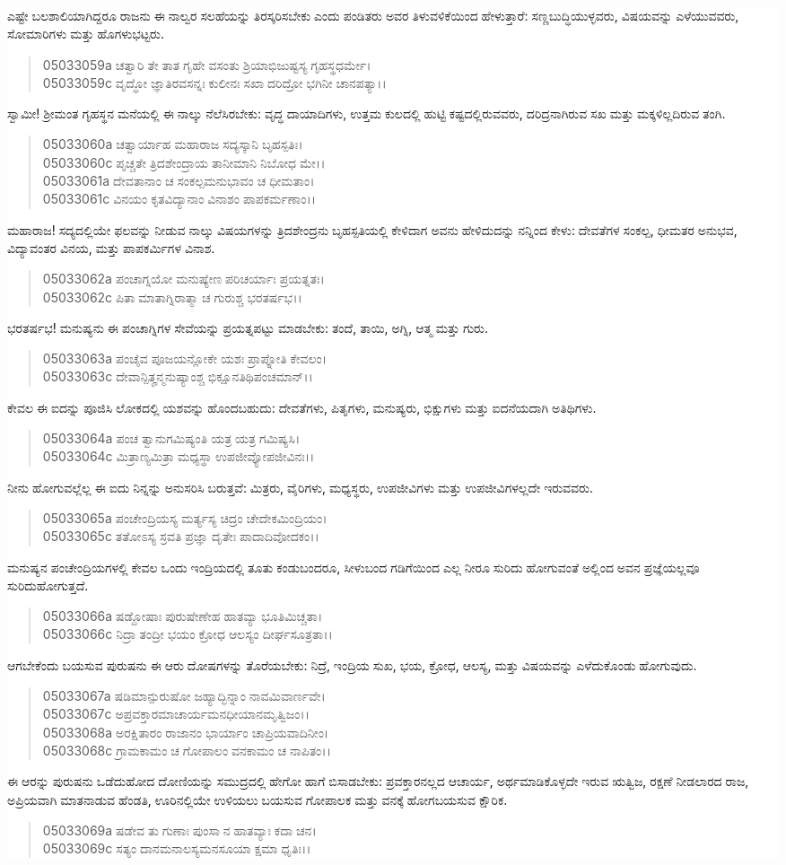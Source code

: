 ಎಷ್ಟೇ ಬಲಶಾಲಿಯಾಗಿದ್ದರೂ ರಾಜನು ಈ ನಾಲ್ವರ ಸಲಹೆಯನ್ನು ತಿರಸ್ಕರಿಸಬೇಕು ಎಂದು ಪಂಡಿತರು ಅವರ ತಿಳುವಳಿಕೆಯಿಂದ ಹೇಳುತ್ತಾರೆ: ಸಣ್ಣಬುದ್ಧಿಯುಳ್ಳವರು, ವಿಷಯವನ್ನು ಎಳೆಯುವವರು, ಸೋಮಾರಿಗಳು ಮತ್ತು ಹೊಗಳುಭಟ್ಟರು.

> 05033059a ಚತ್ವಾರಿ ತೇ ತಾತ ಗೃಹೇ ವಸಂತು
	ಶ್ರಿಯಾಭಿಜುಷ್ಟಸ್ಯ ಗೃಹಸ್ಥಧರ್ಮೇ।  
> 05033059c ವೃದ್ಧೋ ಜ್ಞಾತಿರವಸನ್ನಃ ಕುಲೀನಃ
	ಸಖಾ ದರಿದ್ರೋ ಭಗಿನೀ ಚಾನಪತ್ಯಾ।।  

ಸ್ವಾಮೀ! ಶ್ರೀಮಂತ ಗೃಹಸ್ಥನ ಮನೆಯಲ್ಲಿ ಈ ನಾಲ್ಕು ನೆಲೆಸಿರಬೇಕು: ವೃದ್ಧ ದಾಯಾದಿಗಳು, ಉತ್ತಮ ಕುಲದಲ್ಲಿ ಹುಟ್ಟಿ ಕಷ್ಟದಲ್ಲಿರುವವರು, ದರಿದ್ರನಾಗಿರುವ ಸಖ ಮತ್ತು ಮಕ್ಕಳಿಲ್ಲದಿರುವ ತಂಗಿ.

> 05033060a ಚತ್ವಾರ್ಯಾಹ ಮಹಾರಾಜ ಸದ್ಯಸ್ಕಾನಿ ಬೃಹಸ್ಪತಿಃ।  
05033060c ಪೃಚ್ಚತೇ ತ್ರಿದಶೇಂದ್ರಾಯ ತಾನೀಮಾನಿ ನಿಬೋಧ ಮೇ।।  
05033061a ದೇವತಾನಾಂ ಚ ಸಂಕಲ್ಪಮನುಭಾವಂ ಚ ಧೀಮತಾಂ।  
05033061c ವಿನಯಂ ಕೃತವಿದ್ಯಾನಾಂ ವಿನಾಶಂ ಪಾಪಕರ್ಮಣಾಂ।।

ಮಹಾರಾಜ! ಸದ್ಯದಲ್ಲಿಯೇ ಫಲವನ್ನು ನೀಡುವ ನಾಲ್ಕು ವಿಷಯಗಳನ್ನು ತ್ರಿದಶೇಂದ್ರನು ಬೃಹಸ್ಪತಿಯಲ್ಲಿ ಕೇಳಿದಾಗ ಅವನು ಹೇಳಿದುದನ್ನು ನನ್ನಿಂದ ಕೇಳು: ದೇವತೆಗಳ ಸಂಕಲ್ಪ, ಧೀಮತರ ಅನುಭವ, ವಿದ್ಯಾವಂತರ ವಿನಯ, ಮತ್ತು ಪಾಪಕರ್ಮಿಗಳ ವಿನಾಶ.

> 05033062a ಪಂಚಾಗ್ನಯೋ ಮನುಷ್ಯೇಣ ಪರಿಚರ್ಯಾಃ ಪ್ರಯತ್ನತಃ।  
05033062c ಪಿತಾ ಮಾತಾಗ್ನಿರಾತ್ಮಾ ಚ ಗುರುಶ್ಚ ಭರತರ್ಷಭ।।

ಭರತರ್ಷಭ! ಮನುಷ್ಯನು ಈ ಪಂಚಾಗ್ನಿಗಳ ಸೇವೆಯನ್ನು ಪ್ರಯತ್ನಪಟ್ಟು ಮಾಡಬೇಕು: ತಂದೆ, ತಾಯಿ, ಅಗ್ನಿ, ಆತ್ಮ ಮತ್ತು ಗುರು.

> 05033063a ಪಂಚೈವ ಪೂಜಯನ್ಲೋಕೇ ಯಶಃ ಪ್ರಾಪ್ನೋತಿ ಕೇವಲಂ।  
05033063c ದೇವಾನ್ಪಿತೄನ್ಮನುಷ್ಯಾಂಶ್ಚ ಭಿಕ್ಷೂನತಿಥಿಪಂಚಮಾನ್।।

ಕೇವಲ ಈ ಐದನ್ನು ಪೂಜಿಸಿ ಲೋಕದಲ್ಲಿ ಯಶವನ್ನು ಹೊಂದಬಹುದು: ದೇವತೆಗಳು, ಪಿತೃಗಳು, ಮನುಷ್ಯರು, ಭಿಕ್ಷುಗಳು ಮತ್ತು ಐದನೆಯದಾಗಿ ಅತಿಥಿಗಳು.

> 05033064a ಪಂಚ ತ್ವಾನುಗಮಿಷ್ಯಂತಿ ಯತ್ರ ಯತ್ರ ಗಮಿಷ್ಯಸಿ।  
05033064c ಮಿತ್ರಾಣ್ಯಮಿತ್ರಾ ಮಧ್ಯಸ್ಥಾ ಉಪಜೀವ್ಯೋಪಜೀವಿನಃ।।

ನೀನು ಹೋಗುವಲ್ಲೆಲ್ಲ ಈ ಐದು ನಿನ್ನನ್ನು ಅನುಸರಿಸಿ ಬರುತ್ತವೆ: ಮಿತ್ರರು, ವೈರಿಗಳು, ಮಧ್ಯಸ್ಥರು, ಉಪಜೀವಿಗಳು ಮತ್ತು ಉಪಜೀವಿಗಳಲ್ಲದೇ ಇರುವವರು.

> 05033065a ಪಂಚೇಂದ್ರಿಯಸ್ಯ ಮರ್ತ್ಯಸ್ಯ ಚಿದ್ರಂ ಚೇದೇಕಮಿಂದ್ರಿಯಂ।  
05033065c ತತೋಽಸ್ಯ ಸ್ರವತಿ ಪ್ರಜ್ಞಾ ದೃತೇಃ ಪಾದಾದಿವೋದಕಂ।।

ಮನುಷ್ಯನ ಪಂಚೇಂದ್ರಿಯಗಳಲ್ಲಿ ಕೇವಲ ಒಂದು ಇಂದ್ರಿಯದಲ್ಲಿ ತೂತು ಕಂಡುಬಂದರೂ, ಸೀಳುಬಂದ ಗಡಿಗೆಯಿಂದ ಎಲ್ಲ ನೀರೂ ಸುರಿದು ಹೋಗುವಂತೆ ಅಲ್ಲಿಂದ ಅವನ ಪ್ರಜ್ಞೆಯಲ್ಲವೂ ಸುರಿದುಹೋಗುತ್ತದೆ.

> 05033066a ಷಡ್ದೋಷಾಃ ಪುರುಷೇಣೇಹ ಹಾತವ್ಯಾ ಭೂತಿಮಿಚ್ಚತಾ।  
05033066c ನಿದ್ರಾ ತಂದ್ರೀ ಭಯಂ ಕ್ರೋಧ ಆಲಸ್ಯಂ ದೀರ್ಘಸೂತ್ರತಾ।।

ಆಗಬೇಕೆಂದು ಬಯಸುವ ಪುರುಷನು ಈ ಆರು ದೋಷಗಳನ್ನು ತೊರೆಯಬೇಕು: ನಿದ್ರೆ, ಇಂದ್ರಿಯ ಸುಖ, ಭಯ, ಕ್ರೋಧ, ಆಲಸ್ಯ, ಮತ್ತು ವಿಷಯವನ್ನು ಎಳೆದುಕೊಂಡು ಹೋಗುವುದು.

> 05033067a ಷಡಿಮಾನ್ಪುರುಷೋ ಜಹ್ಯಾದ್ಭಿನ್ನಾಂ ನಾವಮಿವಾರ್ಣವೇ।  
05033067c ಅಪ್ರವಕ್ತಾರಮಾಚಾರ್ಯಮನಧೀಯಾನಮೃತ್ವಿಜಂ।।  
05033068a ಅರಕ್ಷಿತಾರಂ ರಾಜಾನಂ ಭಾರ್ಯಾಂ ಚಾಪ್ರಿಯವಾದಿನೀಂ।  
05033068c ಗ್ರಾಮಕಾಮಂ ಚ ಗೋಪಾಲಂ ವನಕಾಮಂ ಚ ನಾಪಿತಂ।।

ಈ ಆರನ್ನು ಪುರುಷನು ಒಡೆದುಹೋದ ದೋಣಿಯನ್ನು ಸಮುದ್ರದಲ್ಲಿ ಹೇಗೋ ಹಾಗೆ ಬಿಸಾಡಬೇಕು: ಪ್ರವಕ್ತಾರನಲ್ಲದ ಆಚಾರ್ಯ, ಅರ್ಥಮಾಡಿಕೊಳ್ಳದೇ ಇರುವ ಋತ್ವಿಜ, ರಕ್ಷಣೆ ನೀಡಲಾರದ ರಾಜ, ಅಪ್ರಿಯವಾಗಿ ಮಾತನಾಡುವ ಹೆಂಡತಿ, ಊರಿನಲ್ಲಿಯೇ ಉಳಿಯಲು ಬಯಸುವ ಗೋಪಾಲಕ ಮತ್ತು ವನಕ್ಕೆ ಹೋಗಬಯಸುವ ಕ್ಷೌರಿಕ.

> 05033069a ಷಡೇವ ತು ಗುಣಾಃ ಪುಂಸಾ ನ ಹಾತವ್ಯಾಃ ಕದಾ ಚನ।  
05033069c ಸತ್ಯಂ ದಾನಮನಾಲಸ್ಯಮನಸೂಯಾ ಕ್ಷಮಾ ಧೃತಿಃ।।
